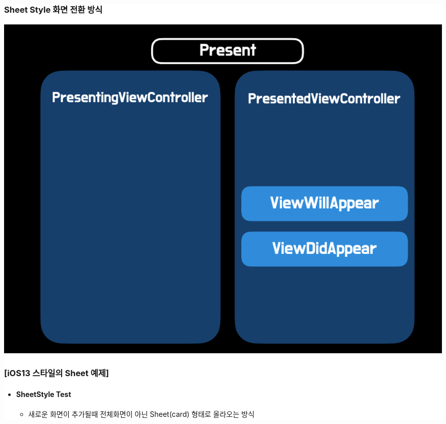### Sheet Style 화면 전환 방식

![200427_SheetStyle](../image/200427/200427_SheetStyle.png)

### **[iOS13 스타일의 Sheet 예제]**

- #### SheetStyle Test

  - 새로운 화면이 추가될때 전체화면이 아닌 Sheet(card) 형태로 올라오는 방식
